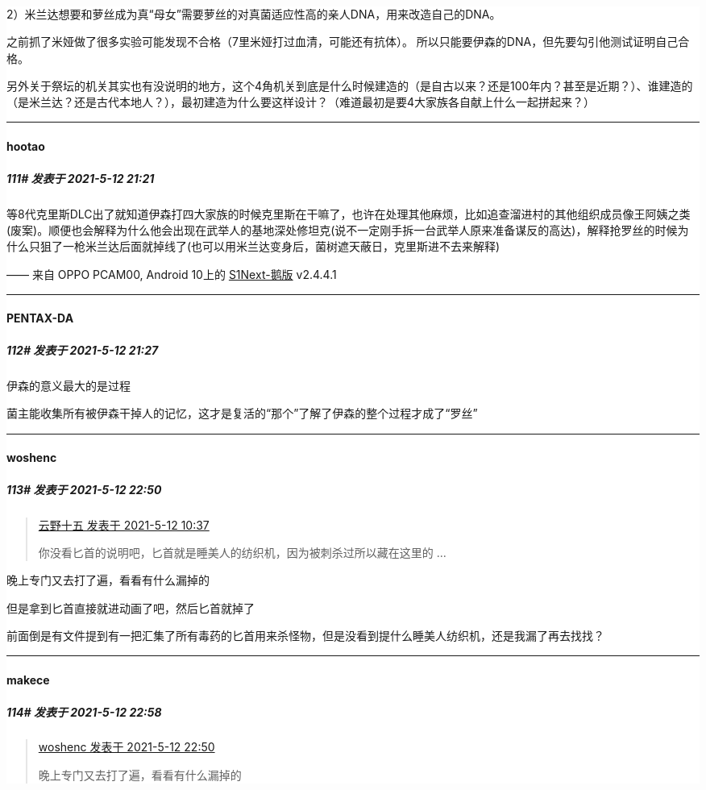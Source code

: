 
2）米兰达想要和萝丝成为真“母女”需要萝丝的对真菌适应性高的亲人DNA，用来改造自己的DNA。

之前抓了米娅做了很多实验可能发现不合格（7里米娅打过血清，可能还有抗体）。 所以只能要伊森的DNA，但先要勾引他测试证明自己合格。


另外关于祭坛的机关其实也有没说明的地方，这个4角机关到底是什么时候建造的（是自古以来？还是100年内？甚至是近期？）、谁建造的（是米兰达？还是古代本地人？），最初建造为什么要这样设计？（难道最初是要4大家族各自献上什么一起拼起来？）


*****

####  hootao  
##### 111#       发表于 2021-5-12 21:21


等8代克里斯DLC出了就知道伊森打四大家族的时候克里斯在干嘛了，也许在处理其他麻烦，比如追查溜进村的其他组织成员像王阿姨之类(废案)。顺便也会解释为什么他会出现在武举人的基地深处修坦克(说不一定刚手拆一台武举人原来准备谋反的高达)，解释抢罗丝的时候为什么只狙了一枪米兰达后面就掉线了(也可以用米兰达变身后，菌树遮天蔽日，克里斯进不去来解释)

—— 来自 OPPO PCAM00, Android 10上的 [S1Next-鹅版](https://github.com/ykrank/S1-Next/releases) v2.4.4.1


*****

####  PENTAX-DA  
##### 112#       发表于 2021-5-12 21:27


伊森的意义最大的是过程

菌主能收集所有被伊森干掉人的记忆，这才是复活的“那个”了解了伊森的整个过程才成了“罗丝”


*****

####  woshenc  
##### 113#       发表于 2021-5-12 22:50


<blockquote><a href="httphttps://bbs.saraba1st.com/2b/forum.php?mod=redirect&amp;goto=findpost&amp;pid=51221469&amp;ptid=2003510" target="_blank">云野十五 发表于 2021-5-12 10:37</a>

你没看匕首的说明吧，匕首就是睡美人的纺织机，因为被刺杀过所以藏在这里的 ...</blockquote>
晚上专门又去打了遍，看看有什么漏掉的

但是拿到匕首直接就进动画了吧，然后匕首就掉了

前面倒是有文件提到有一把汇集了所有毒药的匕首用来杀怪物，但是没看到提什么睡美人纺织机，还是我漏了再去找找？


*****

####  makece  
##### 114#       发表于 2021-5-12 22:58


<blockquote><a href="httphttps://bbs.saraba1st.com/2b/forum.php?mod=redirect&amp;goto=findpost&amp;pid=51229598&amp;ptid=2003510" target="_blank">woshenc 发表于 2021-5-12 22:50</a>

晚上专门又去打了遍，看看有什么漏掉的
